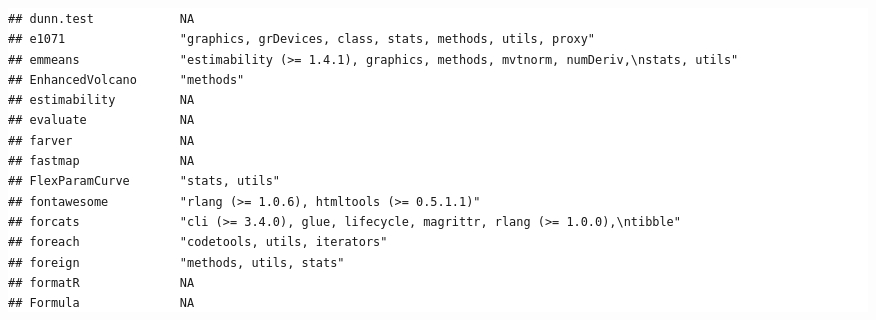     ## dunn.test            NA                                                                                                                                                                                                                                                                                                                                                               
    ## e1071                "graphics, grDevices, class, stats, methods, utils, proxy"                                                                                                                                                                                                                                                                                                       
    ## emmeans              "estimability (>= 1.4.1), graphics, methods, mvtnorm, numDeriv,\nstats, utils"                                                                                                                                                                                                                                                                                   
    ## EnhancedVolcano      "methods"                                                                                                                                                                                                                                                                                                                                                        
    ## estimability         NA                                                                                                                                                                                                                                                                                                                                                               
    ## evaluate             NA                                                                                                                                                                                                                                                                                                                                                               
    ## farver               NA                                                                                                                                                                                                                                                                                                                                                               
    ## fastmap              NA                                                                                                                                                                                                                                                                                                                                                               
    ## FlexParamCurve       "stats, utils"                                                                                                                                                                                                                                                                                                                                                   
    ## fontawesome          "rlang (>= 1.0.6), htmltools (>= 0.5.1.1)"                                                                                                                                                                                                                                                                                                                       
    ## forcats              "cli (>= 3.4.0), glue, lifecycle, magrittr, rlang (>= 1.0.0),\ntibble"                                                                                                                                                                                                                                                                                           
    ## foreach              "codetools, utils, iterators"                                                                                                                                                                                                                                                                                                                                    
    ## foreign              "methods, utils, stats"                                                                                                                                                                                                                                                                                                                                          
    ## formatR              NA                                                                                                                                                                                                                                                                                                                                                               
    ## Formula              NA                                                                                                                                                                                                                                                                                                                                                               